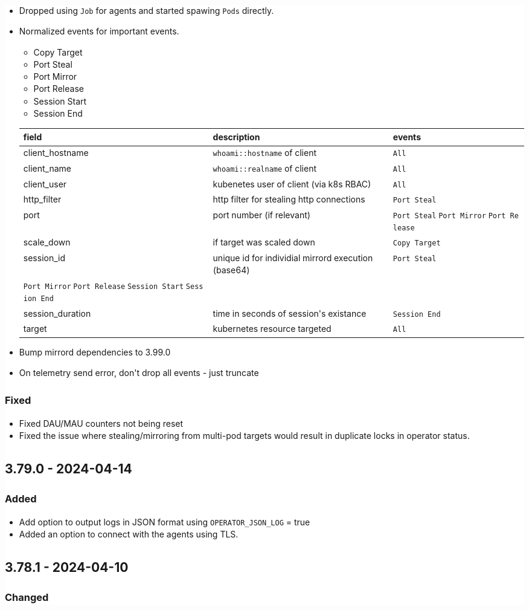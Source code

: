 - Dropped using `Job` for agents and started spawing `Pods` directly.
- Normalized events for important events.

  * Copy Target
  * Port Steal
  * Port Mirror
  * Port Release
  * Session Start
  * Session End

  |field|description|events|
  |---|---|---|
  |client_hostname|`whoami::hostname` of client|`All`|
  |client_name|`whoami::realname` of client|`All`|
  |client_user|kubenetes user of client (via k8s RBAC)|`All`|
  |http_filter|http filter for stealing http connections|`Port Steal`|
  |port|port number (if relevant)|`Port Steal` `Port Mirror` `Port Release`|
  |scale_down|if target was scaled down|`Copy Target`|
  |session_id|unique id for individial mirrord execution (base64)|`Port Steal`
  `Port Mirror` `Port Release` `Session Start` `Session End`|
  |session_duration|time in seconds of session's existance|`Session End`|
  |target|kubernetes resource targeted|`All`|
- Bump mirrord dependencies to 3.99.0
- On telemetry send error, don't drop all events - just truncate


### Fixed

- Fixed DAU/MAU counters not being reset
- Fixed the issue where stealing/mirroring from multi-pod targets would result
  in duplicate locks in operator status.


## 3.79.0 - 2024-04-14


### Added

- Add option to output logs in JSON format using `OPERATOR_JSON_LOG` = true
- Added an option to connect with the agents using TLS.


## 3.78.1 - 2024-04-10


### Changed
